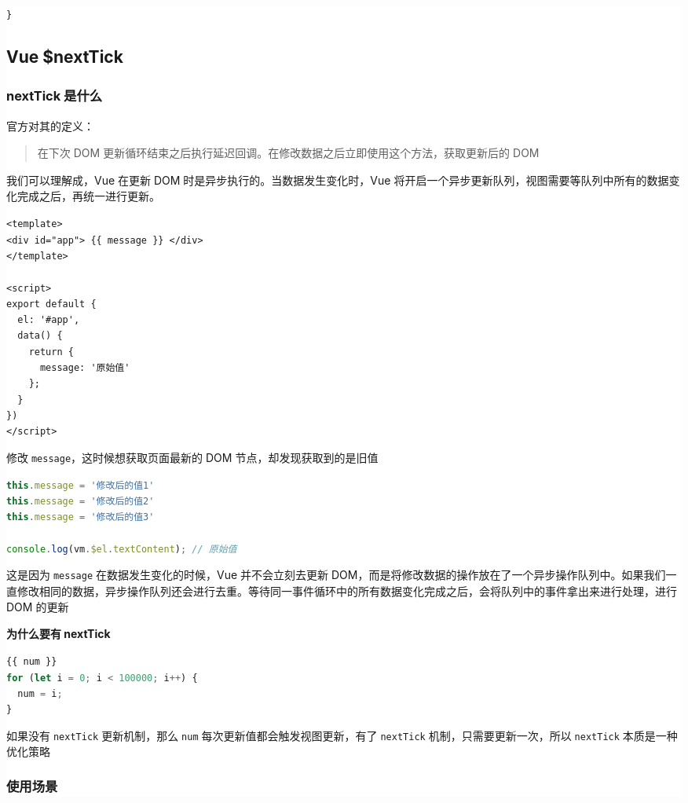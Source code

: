 ```js
}
```

## Vue $nextTick

### nextTick 是什么

官方对其的定义：

> 在下次 DOM 更新循环结束之后执行延迟回调。在修改数据之后立即使用这个方法，获取更新后的 DOM

我们可以理解成，Vue 在更新 DOM 时是异步执行的。当数据发生变化时，Vue 将开启一个异步更新队列，视图需要等队列中所有的数据变化完成之后，再统一进行更新。

```vue
<template>
<div id="app"> {{ message }} </div>
</template>

<script>
export default {
  el: '#app',
  data() {
    return {
      message: '原始值'
    };
  }
})
</script>
```

修改 `message`，这时候想获取页面最新的 DOM 节点，却发现获取到的是旧值

```js
this.message = '修改后的值1'
this.message = '修改后的值2'
this.message = '修改后的值3'

console.log(vm.$el.textContent); // 原始值
```

这是因为 `message` 在数据发生变化的时候，Vue 并不会立刻去更新 DOM，而是将修改数据的操作放在了一个异步操作队列中。如果我们一直修改相同的数据，异步操作队列还会进行去重。等待同一事件循环中的所有数据变化完成之后，会将队列中的事件拿出来进行处理，进行 DOM 的更新

**为什么要有 nextTick**

```js
{{ num }}
for (let i = 0; i < 100000; i++) {
  num = i;
}
```

如果没有 `nextTick` 更新机制，那么 `num` 每次更新值都会触发视图更新，有了 `nextTick` 机制，只需要更新一次，所以 `nextTick` 本质是一种优化策略

### 使用场景
